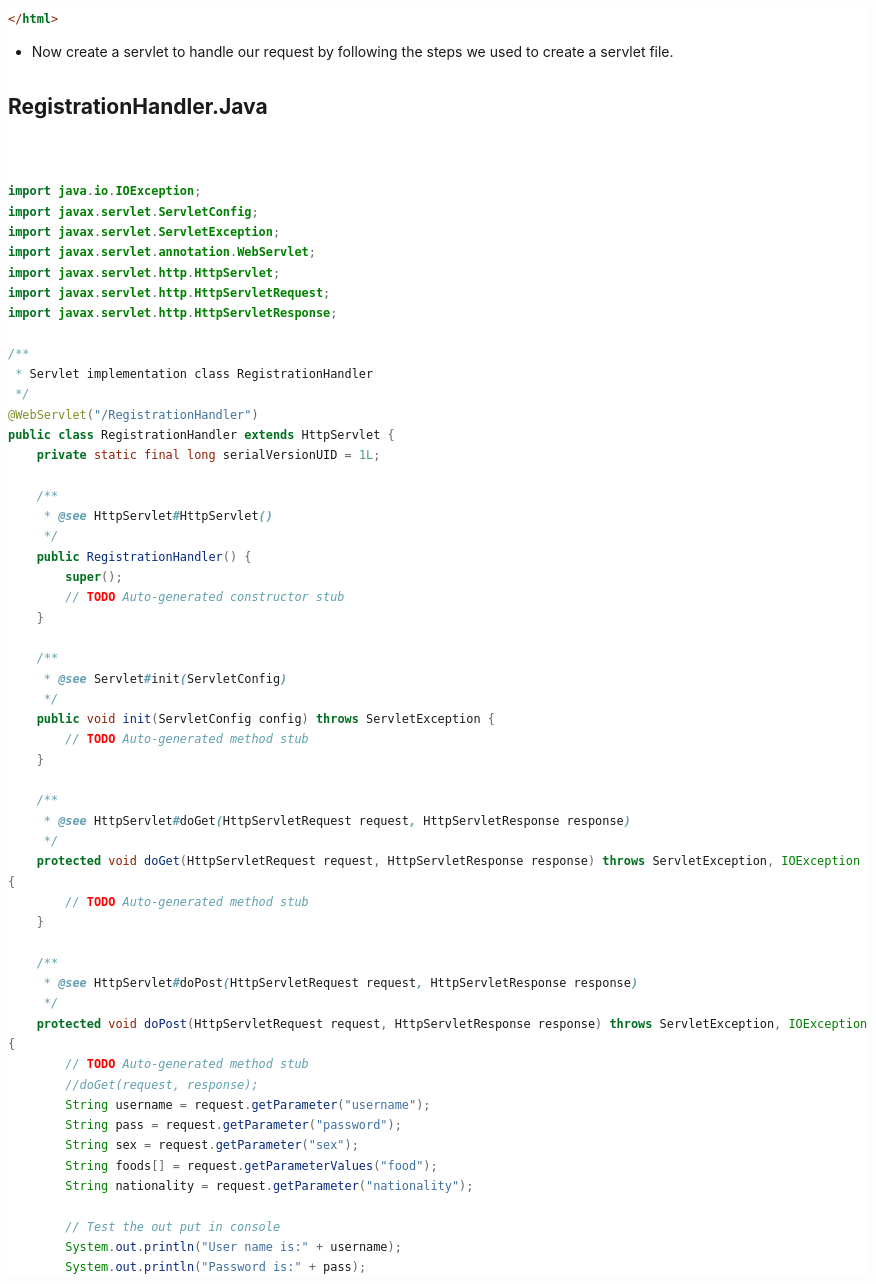 ```html 
</html>
```
* Now create a servlet to handle our request by following the steps we used to create a servlet file.
## RegistrationHandler.Java
```java


import java.io.IOException;
import javax.servlet.ServletConfig;
import javax.servlet.ServletException;
import javax.servlet.annotation.WebServlet;
import javax.servlet.http.HttpServlet;
import javax.servlet.http.HttpServletRequest;
import javax.servlet.http.HttpServletResponse;

/**
 * Servlet implementation class RegistrationHandler
 */
@WebServlet("/RegistrationHandler")
public class RegistrationHandler extends HttpServlet {
	private static final long serialVersionUID = 1L;
       
    /**
     * @see HttpServlet#HttpServlet()
     */
    public RegistrationHandler() {
        super();
        // TODO Auto-generated constructor stub
    }

	/**
	 * @see Servlet#init(ServletConfig)
	 */
	public void init(ServletConfig config) throws ServletException {
		// TODO Auto-generated method stub
	}

	/**
	 * @see HttpServlet#doGet(HttpServletRequest request, HttpServletResponse response)
	 */
	protected void doGet(HttpServletRequest request, HttpServletResponse response) throws ServletException, IOException {
		// TODO Auto-generated method stub
	}

	/**
	 * @see HttpServlet#doPost(HttpServletRequest request, HttpServletResponse response)
	 */
	protected void doPost(HttpServletRequest request, HttpServletResponse response) throws ServletException, IOException {
		// TODO Auto-generated method stub
		//doGet(request, response);
		String username = request.getParameter("username");
		String pass = request.getParameter("password");
		String sex = request.getParameter("sex");
		String foods[] = request.getParameterValues("food");
		String nationality = request.getParameter("nationality");
		
		// Test the out put in console
		System.out.println("User name is:" + username);
		System.out.println("Password is:" + pass);
```
